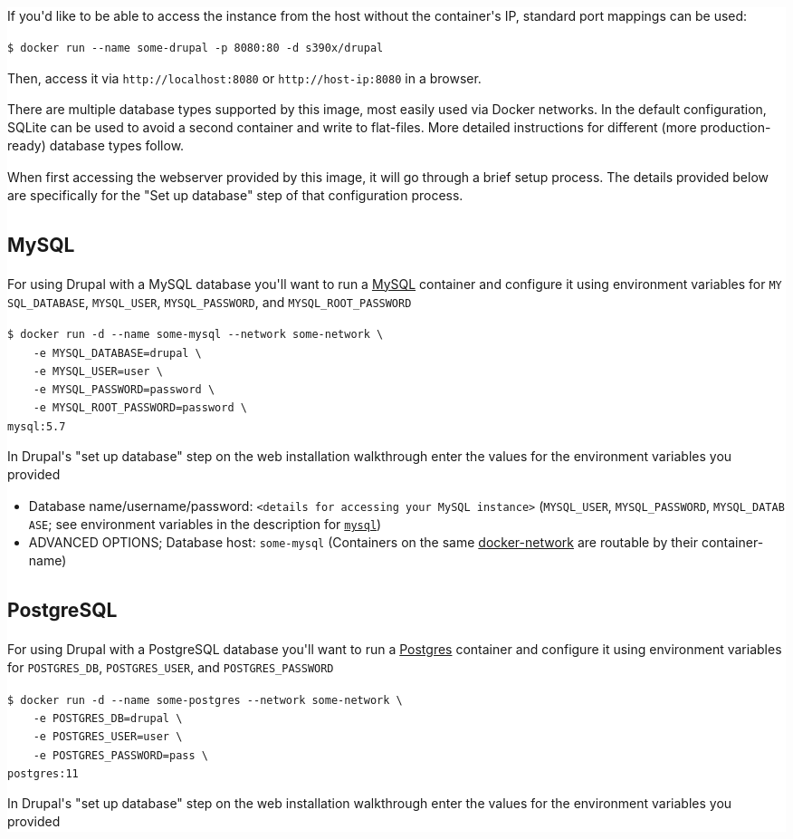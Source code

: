 If you'd like to be able to access the instance from the host without the container's IP, standard port mappings can be used:

```console
$ docker run --name some-drupal -p 8080:80 -d s390x/drupal
```

Then, access it via `http://localhost:8080` or `http://host-ip:8080` in a browser.

There are multiple database types supported by this image, most easily used via Docker networks. In the default configuration, SQLite can be used to avoid a second container and write to flat-files. More detailed instructions for different (more production-ready) database types follow.

When first accessing the webserver provided by this image, it will go through a brief setup process. The details provided below are specifically for the "Set up database" step of that configuration process.

## MySQL

For using Drupal with a MySQL database you'll want to run a [MySQL](https://hub.docker.com/_/mysql/) container and configure it using environment variables for `MYSQL_DATABASE`, `MYSQL_USER`, `MYSQL_PASSWORD`, and `MYSQL_ROOT_PASSWORD`

```console
$ docker run -d --name some-mysql --network some-network \
	-e MYSQL_DATABASE=drupal \
	-e MYSQL_USER=user \
	-e MYSQL_PASSWORD=password \
	-e MYSQL_ROOT_PASSWORD=password \
mysql:5.7
```

In Drupal's "set up database" step on the web installation walkthrough enter the values for the environment variables you provided

-	Database name/username/password: `<details for accessing your MySQL instance>` (`MYSQL_USER`, `MYSQL_PASSWORD`, `MYSQL_DATABASE`; see environment variables in the description for [`mysql`](https://hub.docker.com/_/mysql/))
-	ADVANCED OPTIONS; Database host: `some-mysql` (Containers on the same [docker-network](https://docs.docker.com/v17.09/engine/userguide/networking/) are routable by their container-name)

## PostgreSQL

For using Drupal with a PostgreSQL database you'll want to run a [Postgres](https://hub.docker.com/_/postgres) container and configure it using environment variables for `POSTGRES_DB`, `POSTGRES_USER`, and `POSTGRES_PASSWORD`

```console
$ docker run -d --name some-postgres --network some-network \
	-e POSTGRES_DB=drupal \
	-e POSTGRES_USER=user \
	-e POSTGRES_PASSWORD=pass \
postgres:11
```

In Drupal's "set up database" step on the web installation walkthrough enter the values for the environment variables you provided
